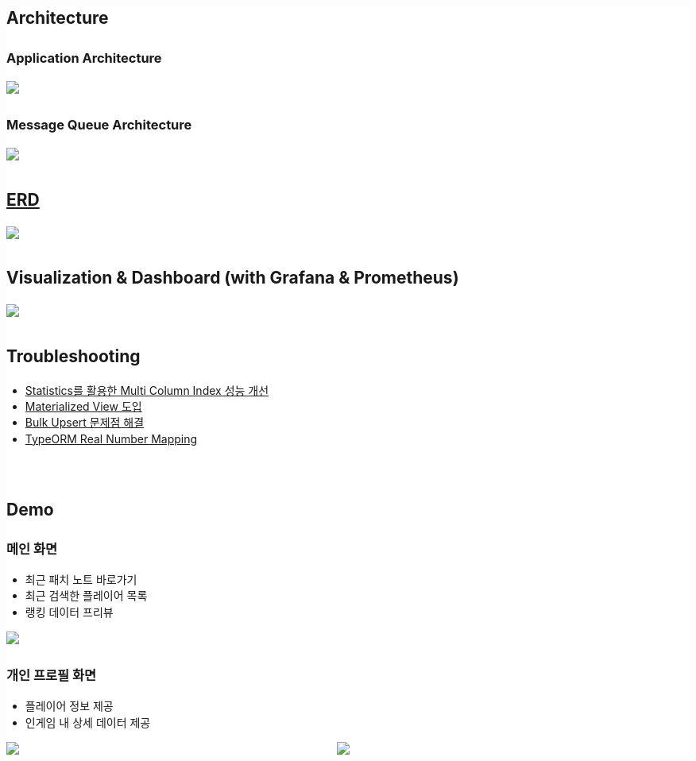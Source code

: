 ## Architecture

### Application Architecture

<img src="https://lumia.kr/image/Architecture.png"/>

### Message Queue Architecture

<img src="https://lumia.kr/image/queue.png"/>

## [ERD](https://www.erdcloud.com/d/gw6jbdmuvZtchzJsb)

<img src="https://lumia.kr/image/erd.png"/>

## Visualization & Dashboard (with Grafana & Prometheus)

<img src="https://lumia.kr/image/Demo/grafana.png"/>

<br>

## Troubleshooting

- [Statistics를 활용한 Multi Column Index 성능 개선](https://hjhdev.tistory.com/7)
- [Materialized View 도입](https://hjhdev.tistory.com/8)
- [Bulk Upsert 문제점 해결](https://hjhdev.tistory.com/9)
- [TypeORM Real Number Mapping](https://hjhdev.tistory.com/6)

<br>

## Demo

### 메인 화면

- 최근 패치 노트 바로가기
- 최근 검색한 플레이어 목록
- 랭킹 데이터 프리뷰

<img width="400" src="https://lumia.kr/image/Demo/MainPage.png"/>

### 개인 프로필 화면

- 플레이어 정보 제공
- 인게임 내 상세 데이터 제공

<div style="display: flex; gap: 16px">
  <img width="400" src="https://lumia.kr/image/Demo/PlayerPage.png"/>
  <img width="400" src="https://lumia.kr/image/Demo/more.png"/>
</div>
